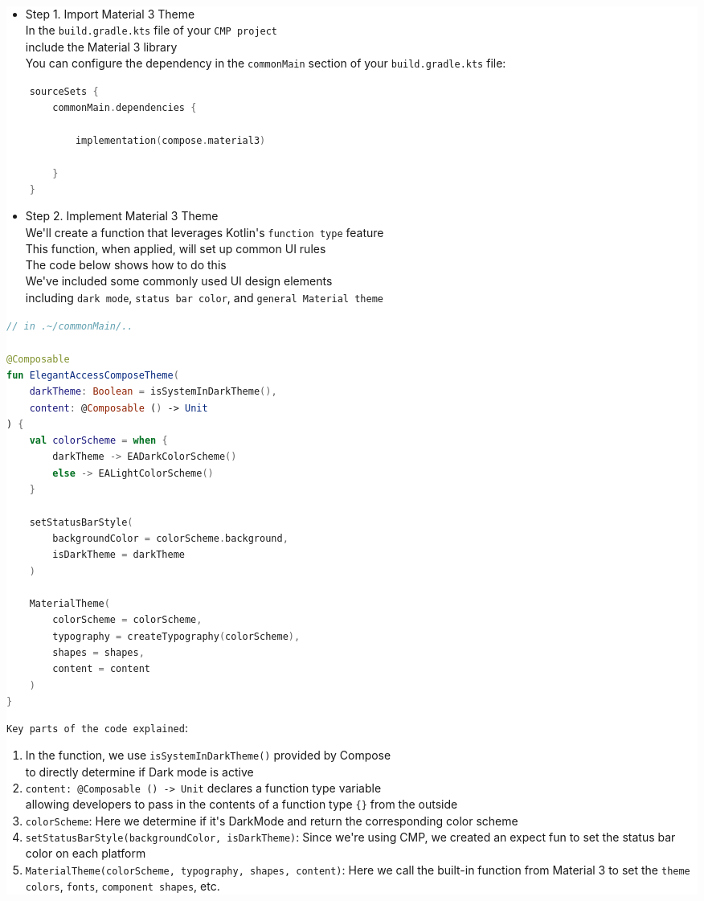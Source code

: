 * Step 1. Import Material 3 Theme<br>
  In the `build.gradle.kts` file of your `CMP project`<br>
  include the Material 3 library<br>
  You can configure the dependency in the `commonMain` section of your `build.gradle.kts` file:<br>

```kotlin
    sourceSets {
        commonMain.dependencies {
      
            implementation(compose.material3)
            
        }
    }
```

* Step 2. Implement Material 3 Theme<br>
  We'll create a function that leverages Kotlin's `function type` feature<br>
  This function, when applied, will set up common UI rules<br>
  The code below shows how to do this<br>
  We've included some commonly used UI design elements<br>
  including `dark mode`, `status bar color`, and `general Material theme`<br>

```kotlin
// in .~/commonMain/..

@Composable
fun ElegantAccessComposeTheme(
    darkTheme: Boolean = isSystemInDarkTheme(),
    content: @Composable () -> Unit
) {
    val colorScheme = when {
        darkTheme -> EADarkColorScheme()
        else -> EALightColorScheme()
    }

    setStatusBarStyle(
        backgroundColor = colorScheme.background,
        isDarkTheme = darkTheme
    )

    MaterialTheme(
        colorScheme = colorScheme,
        typography = createTypography(colorScheme),
        shapes = shapes,
        content = content
    )
}
```

`Key parts of the code explained`:<br>
1. In the function, we use `isSystemInDarkTheme()` provided by Compose<br>
   to directly determine if Dark mode is active<br>
2. `content: @Composable () -> Unit` declares a function type variable<br>
   allowing developers to pass in the contents of a function type `{}` from the outside<br>
3. `colorScheme`: Here we determine if it's DarkMode and return the corresponding color scheme<br>
4. `setStatusBarStyle(backgroundColor, isDarkTheme)`: Since we're using CMP, we created an expect fun to set the status bar color on each platform<br>
5. `MaterialTheme(colorScheme, typography, shapes, content)`: Here we call the built-in function from Material 3 to set the `theme colors`, `fonts`, `component shapes`, etc.<br>
